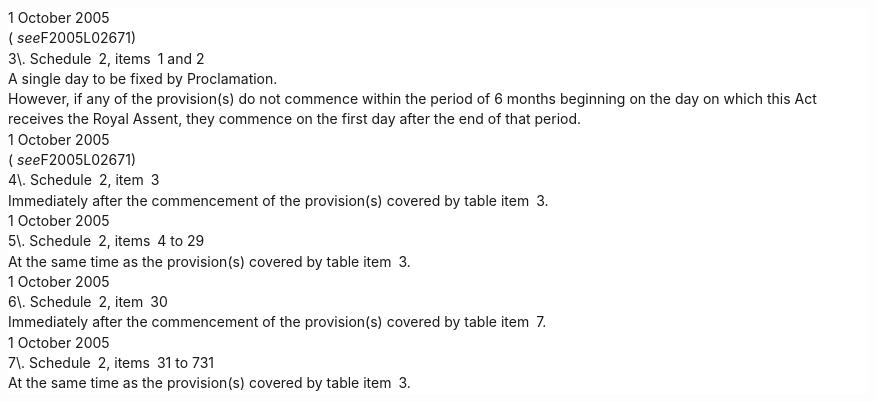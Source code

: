   </td>
  <td>
    <div>1 October 2005</div>
    <div>(
      <i>see</i>F2005L02671)</div>
  </td>
</tr>
<tr>
  <td>
    <div>3\. Schedule 2, items 1 and 2</div>
  </td>
  <td>
    <div>A single day to be fixed by Proclamation.</div>
    <div>However, if any of the provision(s) do not commence within the period
      of 6 months beginning on the day on which this Act receives the Royal Assent,
      they commence on the first day after the end of that period.</div>
  </td>
  <td>
    <div>1 October 2005</div>
    <div>(
      <i>see</i>F2005L02671)</div>
  </td>
</tr>
<tr>
  <td>
    <div>4\. Schedule 2, item 3</div>
  </td>
  <td>
    <div>Immediately after the commencement of the provision(s) covered by table
      item 3.</div>
  </td>
  <td>
    <div>1 October 2005</div>
  </td>
</tr>
<tr>
  <td>
    <div>5\. Schedule 2, items 4 to 29</div>
  </td>
  <td>
    <div>At the same time as the provision(s) covered by table item 3.</div>
  </td>
  <td>
    <div>1 October 2005</div>
  </td>
</tr>
<tr>
  <td>
    <div>6\. Schedule 2, item 30</div>
  </td>
  <td>
    <div>Immediately after the commencement of the provision(s) covered by table
      item 7.</div>
  </td>
  <td>
    <div>1 October 2005</div>
  </td>
</tr>
<tr>
  <td>
    <div>7\. Schedule 2, items 31 to 731</div>
  </td>
  <td>
    <div>At the same time as the provision(s) covered by table item 3.</div>